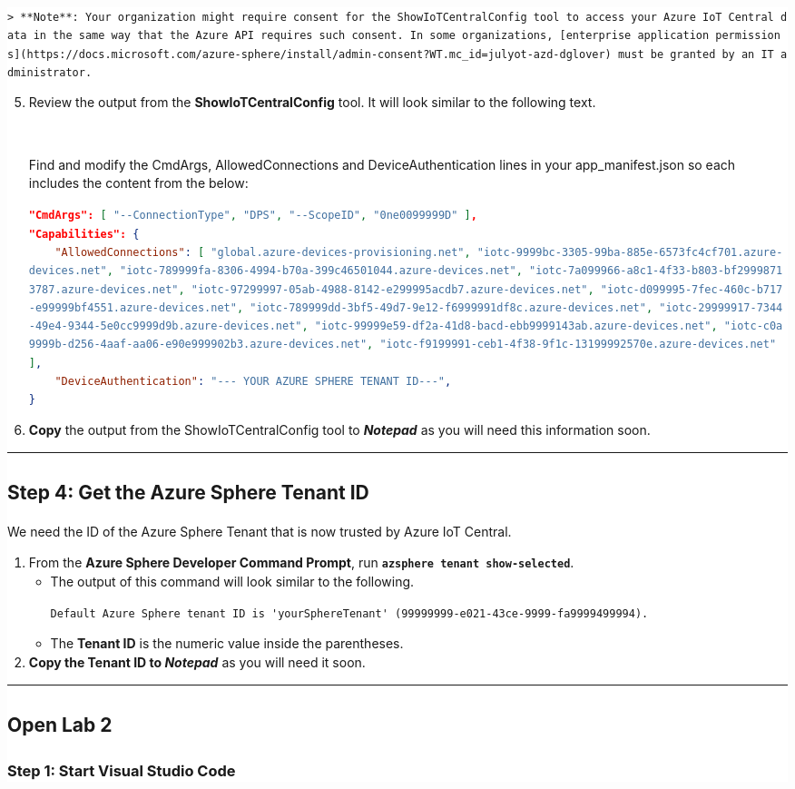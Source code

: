     > **Note**: Your organization might require consent for the ShowIoTCentralConfig tool to access your Azure IoT Central data in the same way that the Azure API requires such consent. In some organizations, [enterprise application permissions](https://docs.microsoft.com/azure-sphere/install/admin-consent?WT.mc_id=julyot-azd-dglover) must be granted by an IT administrator.
5. Review the output from the **ShowIoTCentralConfig** tool. It will look similar to the following text.

    </br>

    Find and modify the CmdArgs, AllowedConnections and DeviceAuthentication lines in your app_manifest.json so each includes the content from the below:

    ```json
    "CmdArgs": [ "--ConnectionType", "DPS", "--ScopeID", "0ne0099999D" ],
    "Capabilities": {
        "AllowedConnections": [ "global.azure-devices-provisioning.net", "iotc-9999bc-3305-99ba-885e-6573fc4cf701.azure-devices.net", "iotc-789999fa-8306-4994-b70a-399c46501044.azure-devices.net", "iotc-7a099966-a8c1-4f33-b803-bf29998713787.azure-devices.net", "iotc-97299997-05ab-4988-8142-e299995acdb7.azure-devices.net", "iotc-d099995-7fec-460c-b717-e99999bf4551.azure-devices.net", "iotc-789999dd-3bf5-49d7-9e12-f6999991df8c.azure-devices.net", "iotc-29999917-7344-49e4-9344-5e0cc9999d9b.azure-devices.net", "iotc-99999e59-df2a-41d8-bacd-ebb9999143ab.azure-devices.net", "iotc-c0a9999b-d256-4aaf-aa06-e90e999902b3.azure-devices.net", "iotc-f9199991-ceb1-4f38-9f1c-13199992570e.azure-devices.net" ],
        "DeviceAuthentication": "--- YOUR AZURE SPHERE TENANT ID---",
    }
    ```

6. **Copy** the output from the ShowIoTCentralConfig tool to **_Notepad_** as you will need this information soon.

---

## Step 4: Get the Azure Sphere Tenant ID

We need the ID of the Azure Sphere Tenant that is now trusted by Azure IoT Central.

1. From the **Azure Sphere Developer Command Prompt**, run **```azsphere tenant show-selected```**.
    * The output of this command will look similar to the following.
        ```text
        Default Azure Sphere tenant ID is 'yourSphereTenant' (99999999-e021-43ce-9999-fa9999499994).
        ```
    * The **Tenant ID** is the numeric value inside the parentheses.
2. **Copy the Tenant ID to _Notepad_** as you will need it soon.

---

## Open Lab 2

### Step 1: Start Visual Studio Code
